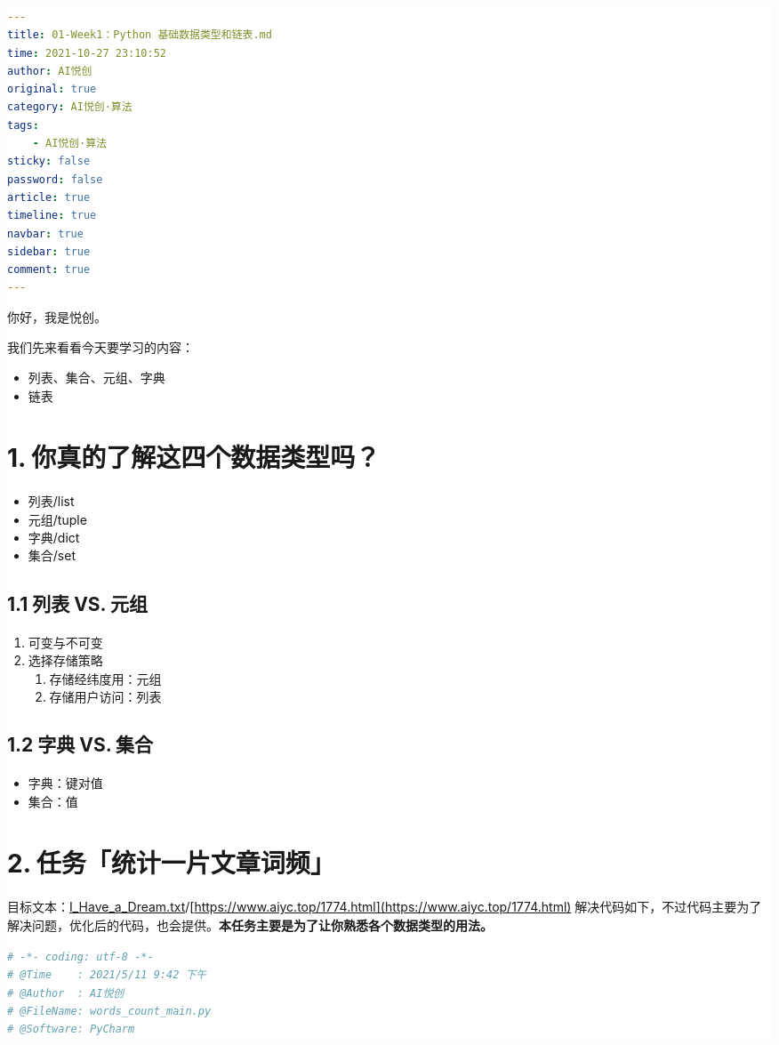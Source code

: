 ```yaml
---
title: 01-Week1：Python 基础数据类型和链表.md
time: 2021-10-27 23:10:52
author: AI悦创
original: true
category: AI悦创·算法
tags:
    - AI悦创·算法
sticky: false
password: false
article: true
timeline: true
navbar: true
sidebar: true
comment: true
---
```




你好，我是悦创。
​

我们先来看看今天要学习的内容：

- 列表、集合、元组、字典
- 链表



# 1. 你真的了解这四个数据类型吗？

- 列表/list
- 元组/tuple
- 字典/dict
- 集合/set
## 1.1 列表 VS. 元组

1. 可变与不可变
1. 选择存储策略
   1. 存储经纬度用：元组
   1. 存储用户访问：列表

## 1.2 字典 VS. 集合

- 字典：键对值
- 集合：值



# 2. 任务「统计一片文章词频」
目标文本：[I_Have_a_Dream.txt](https://www.yuque.com/attachments/yuque/0/2021/txt/1359959/1620740300099-66131a04-22db-4d7a-b5c5-94e8de6544df.txt?_lake_card=%7B%22src%22%3A%22https%3A%2F%2Fwww.yuque.com%2Fattachments%2Fyuque%2F0%2F2021%2Ftxt%2F1359959%2F1620740300099-66131a04-22db-4d7a-b5c5-94e8de6544df.txt%22%2C%22name%22%3A%22I_Have_a_Dream.txt%22%2C%22size%22%3A9186%2C%22type%22%3A%22%22%2C%22ext%22%3A%22txt%22%2C%22status%22%3A%22done%22%2C%22source%22%3A%22transfer%22%2C%22id%22%3A%22jSRfM%22%2C%22card%22%3A%22file%22%7D)/[https://www.aiyc.top/1774.html](https://www.aiyc.top/1774.html)
解决代码如下，不过代码主要为了解决问题，优化后的代码，也会提供。**本任务主要是为了让你熟悉各个数据类型的用法。**
```python
# -*- coding: utf-8 -*-
# @Time    : 2021/5/11 9:42 下午
# @Author  : AI悦创
# @FileName: words_count_main.py
# @Software: PyCharm
```